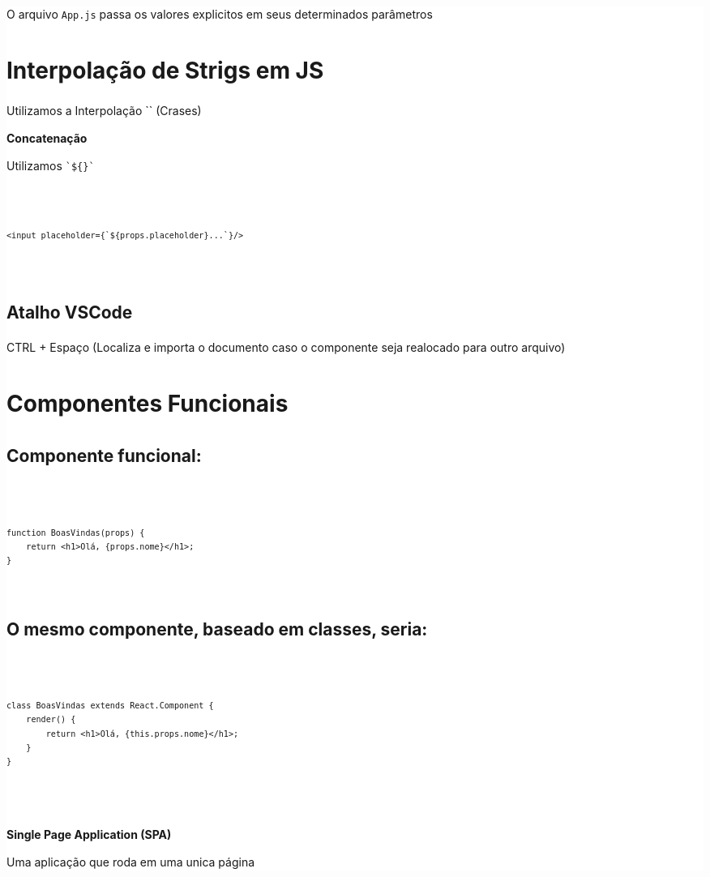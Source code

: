 O arquivo `App.js` passa os valores explicitos em seus determinados parâmetros 

#

# **Interpolação de Strigs em JS**

Utilizamos a Interpolação `` (Crases)

**Concatenação**

Utilizamos `` `${}` ``

<code>

    <input placeholder={`${props.placeholder}...`}/>
</code>

#

## **Atalho VSCode**

CTRL + Espaço (Localiza e importa o documento caso o componente seja realocado para outro arquivo)

#

# **Componentes Funcionais**

## **Componente funcional:**

<code>

    function BoasVindas(props) {
        return <h1>Olá, {props.nome}</h1>;
    }
</code>

## **O mesmo componente, baseado em classes, seria:**

<code>

    class BoasVindas extends React.Component {
        render() {
            return <h1>Olá, {this.props.nome}</h1>;
        }
    }
</code>

#

**Single Page Application (SPA)**

Uma aplicação que roda em uma unica página

#
